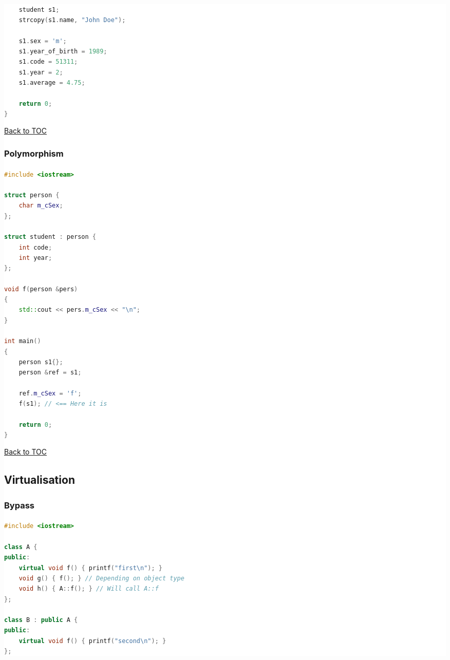 ```cpp
    student s1;
    strcopy(s1.name, "John Doe");

    s1.sex = 'm';
    s1.year_of_birth = 1989;
    s1.code = 51311;
    s1.year = 2;
    s1.average = 4.75;

    return 0;
}
```
[Back to TOC](#contents-)


### Polymorphism
```cpp
#include <iostream>

struct person {
    char m_cSex;
};

struct student : person {
    int code;
    int year;
};

void f(person &pers)
{
    std::cout << pers.m_cSex << "\n";
}

int main()
{
    person s1{};
    person &ref = s1;

    ref.m_cSex = 'f';
    f(s1); // <== Here it is

    return 0;
}
```
[Back to TOC](#contents-)

## Virtualisation

### Bypass
```cpp
#include <iostream>

class A {
public:
    virtual void f() { printf("first\n"); }
    void g() { f(); } // Depending on object type
    void h() { A::f(); } // Will call A::f
};

class B : public A {
public:
    virtual void f() { printf("second\n"); }
};
```